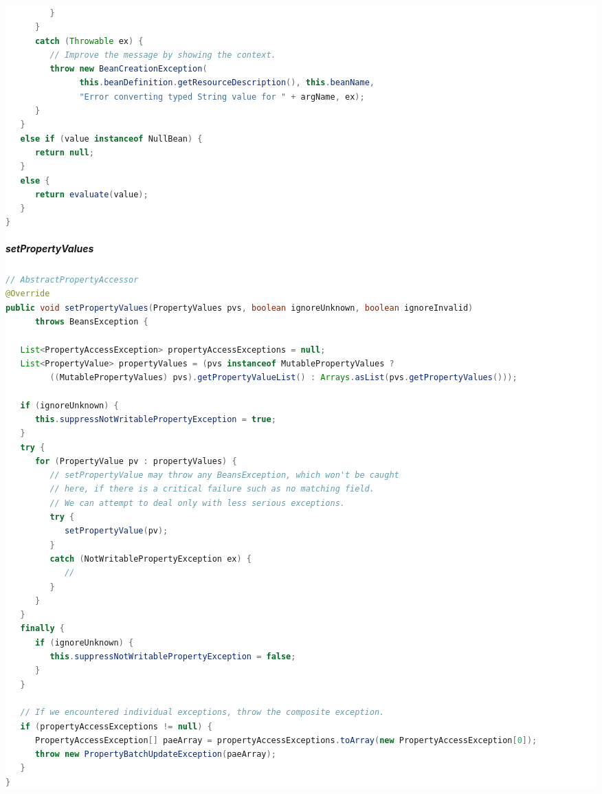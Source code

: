 ```java
         }
      }
      catch (Throwable ex) {
         // Improve the message by showing the context.
         throw new BeanCreationException(
               this.beanDefinition.getResourceDescription(), this.beanName,
               "Error converting typed String value for " + argName, ex);
      }
   }
   else if (value instanceof NullBean) {
      return null;
   }
   else {
      return evaluate(value);
   }
}
```

##### setPropertyValues

```java
// AbstractPropertyAccessor
@Override
public void setPropertyValues(PropertyValues pvs, boolean ignoreUnknown, boolean ignoreInvalid)
      throws BeansException {

   List<PropertyAccessException> propertyAccessExceptions = null;
   List<PropertyValue> propertyValues = (pvs instanceof MutablePropertyValues ?
         ((MutablePropertyValues) pvs).getPropertyValueList() : Arrays.asList(pvs.getPropertyValues()));

   if (ignoreUnknown) {
      this.suppressNotWritablePropertyException = true;
   }
   try {
      for (PropertyValue pv : propertyValues) {
         // setPropertyValue may throw any BeansException, which won't be caught
         // here, if there is a critical failure such as no matching field.
         // We can attempt to deal only with less serious exceptions.
         try {
            setPropertyValue(pv);
         }
         catch (NotWritablePropertyException ex) {
            // 
         }
      }
   }
   finally {
      if (ignoreUnknown) {
         this.suppressNotWritablePropertyException = false;
      }
   }

   // If we encountered individual exceptions, throw the composite exception.
   if (propertyAccessExceptions != null) {
      PropertyAccessException[] paeArray = propertyAccessExceptions.toArray(new PropertyAccessException[0]);
      throw new PropertyBatchUpdateException(paeArray);
   }
}
```
